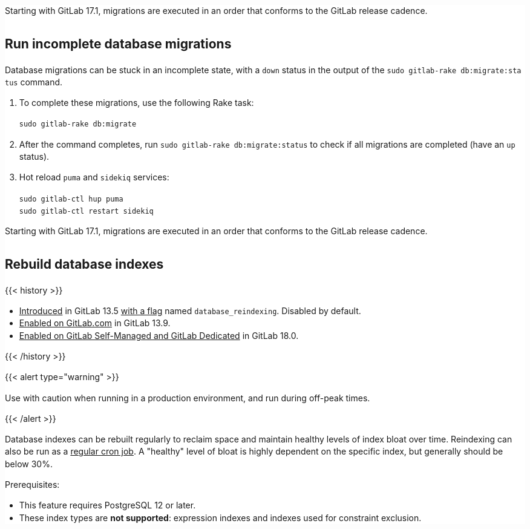 Starting with GitLab 17.1, migrations are executed in an
order that conforms to the GitLab release cadence.

## Run incomplete database migrations

Database migrations can be stuck in an incomplete state, with a `down`
status in the output of the `sudo gitlab-rake db:migrate:status` command.

1. To complete these migrations, use the following Rake task:

   ```shell
   sudo gitlab-rake db:migrate
   ```

1. After the command completes, run `sudo gitlab-rake db:migrate:status` to check if all migrations are completed (have an `up` status).

1. Hot reload `puma` and `sidekiq` services:

   ```shell
   sudo gitlab-ctl hup puma
   sudo gitlab-ctl restart sidekiq
   ```

Starting with GitLab 17.1, migrations are executed in an
order that conforms to the GitLab release cadence.

## Rebuild database indexes

{{< history >}}

- [Introduced](https://gitlab.com/gitlab-org/gitlab/-/merge_requests/42705) in GitLab 13.5 [with a flag](../../administration/feature_flags.md) named `database_reindexing`. Disabled by default.
- [Enabled on GitLab.com](https://gitlab.com/groups/gitlab-org/-/epics/3989) in GitLab 13.9.
- [Enabled on GitLab Self-Managed and GitLab Dedicated](https://gitlab.com/gitlab-org/gitlab/-/merge_requests/188548) in GitLab 18.0.

{{< /history >}}

{{< alert type="warning" >}}

Use with caution when running in a production environment, and run during off-peak times.

{{< /alert >}}

Database indexes can be rebuilt regularly to reclaim space and maintain healthy
levels of index bloat over time. Reindexing can also be run as a
[regular cron job](https://docs.gitlab.com/omnibus/settings/database.html#automatic-database-reindexing).
A "healthy" level of bloat is highly dependent on the specific index, but generally
should be below 30%.

Prerequisites:

- This feature requires PostgreSQL 12 or later.
- These index types are **not supported**: expression indexes and indexes used for constraint exclusion.
